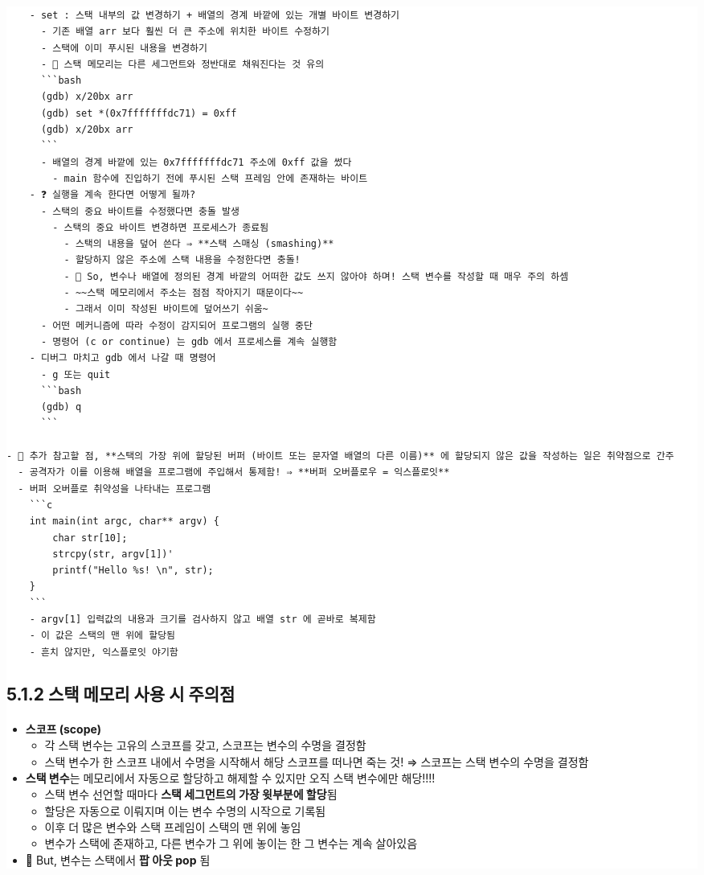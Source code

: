         - set : 스택 내부의 값 변경하기 + 배열의 경계 바깥에 있는 개별 바이트 변경하기
          - 기존 배열 arr 보다 훨씬 더 큰 주소에 위치한 바이트 수정하기
          - 스택에 이미 푸시된 내용을 변경하기
          - 🚨 스택 메모리는 다른 세그먼트와 정반대로 채워진다는 것 유의
          ```bash
          (gdb) x/20bx arr
          (gdb) set *(0x7fffffffdc71) = 0xff
          (gdb) x/20bx arr
          ```
          - 배열의 경계 바깥에 있는 0x7fffffffdc71 주소에 0xff 값을 썼다
            - main 함수에 진입하기 전에 푸시된 스택 프레임 안에 존재하는 바이트
        - ❓ 실행을 계속 한다면 어떻게 될까?
          - 스택의 중요 바이트를 수정했다면 충돌 발생
            - 스택의 중요 바이트 변경하면 프로세스가 종료됨
              - 스택의 내용을 덮어 쓴다 ⇒ **스택 스매싱 (smashing)**
              - 할당하지 않은 주소에 스택 내용을 수정한다면 충돌!
              - 🚨 So, 변수나 배열에 정의된 경계 바깥의 어떠한 값도 쓰지 않아야 하며! 스택 변수를 작성할 때 매우 주의 하셈
              - ~~스택 메모리에서 주소는 점점 작아지기 때문이다~~
              - 그래서 이미 작성된 바이트에 덮어쓰기 쉬움~
          - 어떤 메커니즘에 따라 수정이 감지되어 프로그램의 실행 중단
          - 명령어 (c or continue) 는 gdb 에서 프로세스를 계속 실행함
        - 디버그 마치고 gdb 에서 나갈 때 명령어
          - g 또는 quit
          ```bash
          (gdb) q
          ```

    - 🚨 추가 참고할 점, **스택의 가장 위에 할당된 버퍼 (바이트 또는 문자열 배열의 다른 이름)** 에 할당되지 않은 값을 작성하는 일은 취약점으로 간주
      - 공격자가 이를 이용해 배열을 프로그램에 주입해서 통제함! ⇒ **버퍼 오버플로우 = 익스플로잇**
      - 버퍼 오버플로 취약성을 나타내는 프로그램
        ```c
        int main(int argc, char** argv) {
        	char str[10];
        	strcpy(str, argv[1])'
        	printf("Hello %s! \n", str);
        }
        ```
        - argv[1] 입력값의 내용과 크기를 검사하지 않고 배열 str 에 곧바로 복제함
        - 이 값은 스택의 맨 위에 할당됨
        - 흔치 않지만, 익스플로잇 야기함

## 5.1.2 스택 메모리 사용 시 주의점

- **스코프 (scope)**
  - 각 스택 변수는 고유의 스코프를 갖고, 스코프는 변수의 수명을 결정함
  - 스택 변수가 한 스코프 내에서 수명을 시작해서 해당 스코프를 떠나면 죽는 것!
    ⇒ 스코프는 스택 변수의 수명을 결정함
- **스택 변수**는 메모리에서 자동으로 할당하고 해제할 수 있지만 오직 스택 변수에만 해당!!!!
  - 스택 변수 선언할 때마다 **스택 세그먼트의 가장 윗부분에 할당**됨
  - 할당은 자동으로 이뤄지며 이는 변수 수명의 시작으로 기록됨
  - 이후 더 많은 변수와 스택 프레임이 스택의 맨 위에 놓임
  - 변수가 스택에 존재하고, 다른 변수가 그 위에 놓이는 한 그 변수는 계속 살아있음
- 🚨 But, 변수는 스택에서 **팝 아웃 pop** 됨
